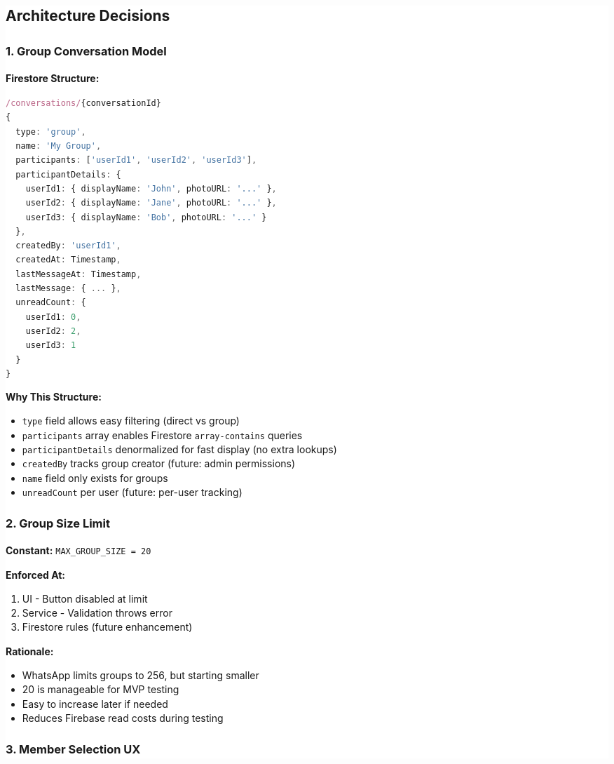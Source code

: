 ## Architecture Decisions

### 1. Group Conversation Model

**Firestore Structure:**
```typescript
/conversations/{conversationId}
{
  type: 'group',
  name: 'My Group',
  participants: ['userId1', 'userId2', 'userId3'],
  participantDetails: {
    userId1: { displayName: 'John', photoURL: '...' },
    userId2: { displayName: 'Jane', photoURL: '...' },
    userId3: { displayName: 'Bob', photoURL: '...' }
  },
  createdBy: 'userId1',
  createdAt: Timestamp,
  lastMessageAt: Timestamp,
  lastMessage: { ... },
  unreadCount: {
    userId1: 0,
    userId2: 2,
    userId3: 1
  }
}
```

**Why This Structure:**
- `type` field allows easy filtering (direct vs group)
- `participants` array enables Firestore `array-contains` queries
- `participantDetails` denormalized for fast display (no extra lookups)
- `createdBy` tracks group creator (future: admin permissions)
- `name` field only exists for groups
- `unreadCount` per user (future: per-user tracking)

### 2. Group Size Limit

**Constant:** `MAX_GROUP_SIZE = 20`

**Enforced At:**
1. UI - Button disabled at limit
2. Service - Validation throws error
3. Firestore rules (future enhancement)

**Rationale:**
- WhatsApp limits groups to 256, but starting smaller
- 20 is manageable for MVP testing
- Easy to increase later if needed
- Reduces Firebase read costs during testing

### 3. Member Selection UX
